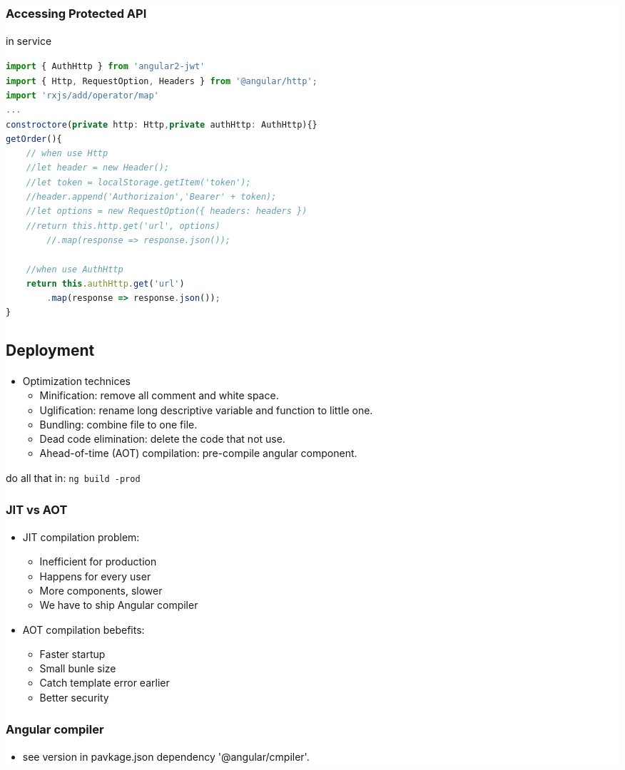 ### Accessing Protected API

in service

```ts
import { AuthHttp } from 'angular2-jwt'
import { Http, RequestOption, Headers } from '@angular/http';
import 'rxjs/add/operator/map'
...
constroctore(private http: Http,private authHttp: AuthHttp){}
getOrder(){
    // when use Http
    //let header = new Header();
    //let token = localStorage.getItem('token');
    //header.append('Authorizaion','Bearer' + token);
    //let options = new RequestOption({ headers: headers })
    //return this.http.get('url', options)
        //.map(response => response.json());

    //when use AuthHttp
    return this.authHttp.get('url')
        .map(response => response.json());
}
```

## Deployment

* Optimization technices
  * Minification: remove all comment and white space.
  * Uglification: rename long descriptive variable and function to little one.
  * Bundling: combine file to one file.
  * Dead code elimination: delete the code that not use.
  * Ahead-of-time (AOT) compilation: pre-compile angular component.

do all that in: `ng build -prod`

### JIT vs AOT

* JIT compilation problem:
  * Inefficient for production
  * Happens for every user
  * More components, slower
  * We have to ship Angular compiler

* AOT compilation bebefits:
  * Faster startup
  * Small bunle size
  * Catch template error earlier
  * Better security

### Angular compiler

* see version in pavkage.json dependency '@angular/cmpiler'.
